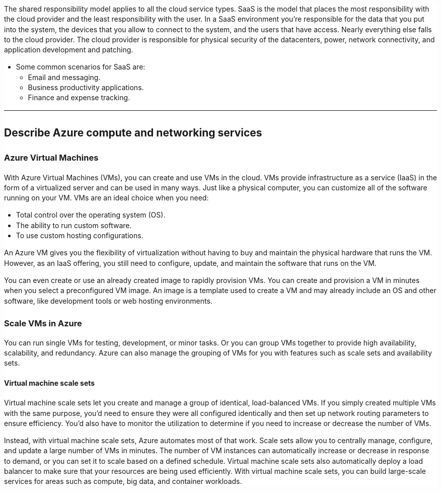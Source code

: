 The shared responsibility model applies to all the cloud service types. SaaS is the model that places the most responsibility with the cloud provider and the least responsibility with the user. In a SaaS environment you’re responsible for the data that you put into the system, the devices that you allow to connect to the system, and the users that have access. Nearly everything else falls to the cloud provider. The cloud provider is responsible for physical security of the datacenters, power, network connectivity, and application development and patching.

- Some common scenarios for SaaS are:
  - Email and messaging.
  - Business productivity applications.
  - Finance and expense tracking.

--- 

## Describe Azure compute and networking services

### Azure Virtual Machines

With Azure Virtual Machines (VMs), you can create and use VMs in the cloud. VMs provide infrastructure as a service (IaaS) in the form of a virtualized server and can be used in many ways. Just like a physical computer, you can customize all of the software running on your VM. VMs are an ideal choice when you need:

- Total control over the operating system (OS).
- The ability to run custom software.
- To use custom hosting configurations.

An Azure VM gives you the flexibility of virtualization without having to buy and maintain the physical hardware that runs the VM. However, as an IaaS offering, you still need to configure, update, and maintain the software that runs on the VM.

You can even create or use an already created image to rapidly provision VMs. You can create and provision a VM in minutes when you select a preconfigured VM image. An image is a template used to create a VM and may already include an OS and other software, like development tools or web hosting environments.

### Scale VMs in Azure

You can run single VMs for testing, development, or minor tasks. Or you can group VMs together to provide high availability, scalability, and redundancy. Azure can also manage the grouping of VMs for you with features such as scale sets and availability sets.

#### Virtual machine scale sets

Virtual machine scale sets let you create and manage a group of identical, load-balanced VMs. If you simply created multiple VMs with the same purpose, you’d need to ensure they were all configured identically and then set up network routing parameters to ensure efficiency. You’d also have to monitor the utilization to determine if you need to increase or decrease the number of VMs.

Instead, with virtual machine scale sets, Azure automates most of that work. Scale sets allow you to centrally manage, configure, and update a large number of VMs in minutes. The number of VM instances can automatically increase or decrease in response to demand, or you can set it to scale based on a defined schedule. Virtual machine scale sets also automatically deploy a load balancer to make sure that your resources are being used efficiently. With virtual machine scale sets, you can build large-scale services for areas such as compute, big data, and container workloads.

